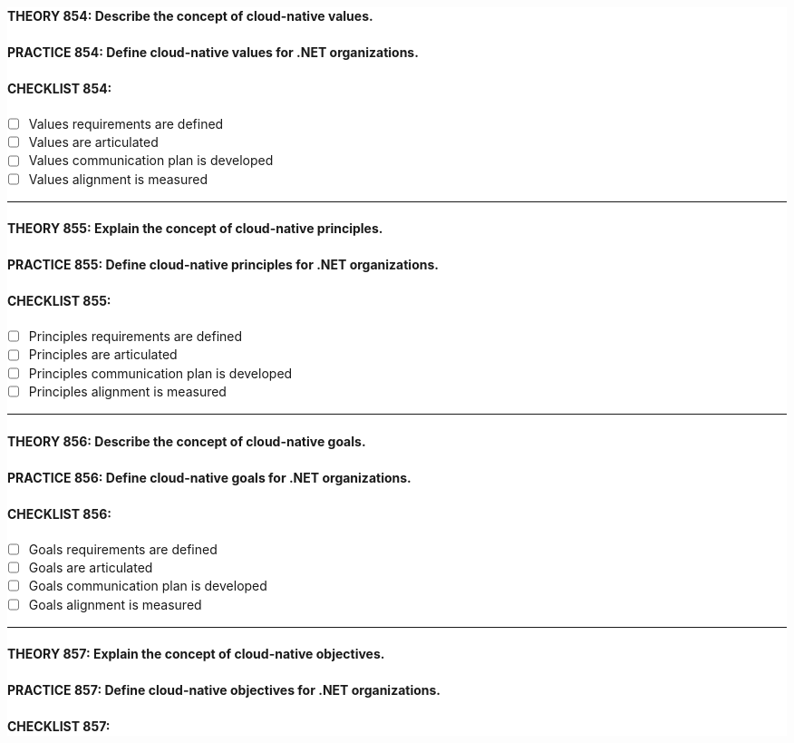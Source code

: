 
#### THEORY 854: Describe the concept of cloud-native values.

#### PRACTICE 854: Define cloud-native values for .NET organizations.

#### CHECKLIST 854:

- [ ] Values requirements are defined
- [ ] Values are articulated
- [ ] Values communication plan is developed
- [ ] Values alignment is measured

---

#### THEORY 855: Explain the concept of cloud-native principles.

#### PRACTICE 855: Define cloud-native principles for .NET organizations.

#### CHECKLIST 855:

- [ ] Principles requirements are defined
- [ ] Principles are articulated
- [ ] Principles communication plan is developed
- [ ] Principles alignment is measured

---

#### THEORY 856: Describe the concept of cloud-native goals.

#### PRACTICE 856: Define cloud-native goals for .NET organizations.

#### CHECKLIST 856:

- [ ] Goals requirements are defined
- [ ] Goals are articulated
- [ ] Goals communication plan is developed
- [ ] Goals alignment is measured

---

#### THEORY 857: Explain the concept of cloud-native objectives.

#### PRACTICE 857: Define cloud-native objectives for .NET organizations.

#### CHECKLIST 857:
